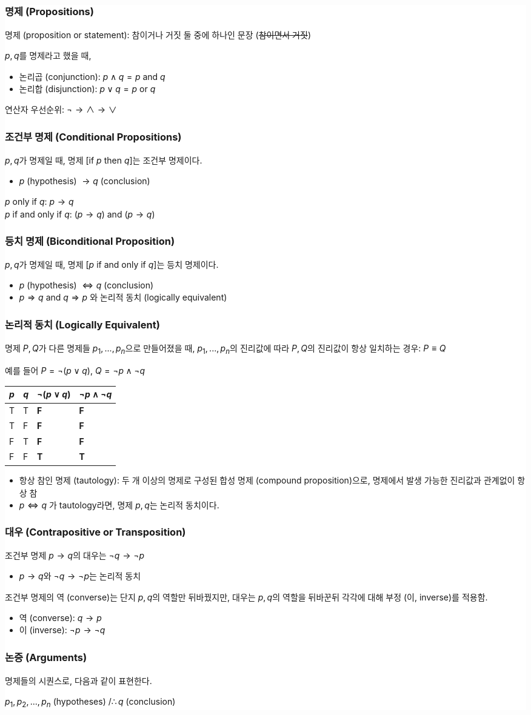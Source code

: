 ### 명제 (Propositions)
명제 (proposition or statement): 참이거나 거짓 둘 중에 하나인 문장 (~~참이면서 거짓~~)

$p, q$를 명제라고 했을 때,
* 논리곱 (conjunction): $p \wedge q = p \text{ and } q$
* 논리합 (disjunction): $p \vee q = p \text{ or } q$

연산자 우선순위: $\neg \rightarrow \wedge \rightarrow \vee$

### 조건부 명제 (Conditional Propositions)
$p, q$가 명제일 때, 명제 [if $p$ then $q$]는 조건부 명제이다.
- $p \text{ (hypothesis) } \rightarrow q \text{ (conclusion) }$

$p\text{ only if }q$: $p \rightarrow q$ <br>
$p\text{ if and only if }q$: $(p \rightarrow q) \text{ and } (p \rightarrow q)$

### 등치 명제 (Biconditional Proposition)
$p, q$가 명제일 때, 명제 [$p$ if and only if $q$]는 등치 명제이다.
- $p \text{ (hypothesis) } \iff q \text{ (conclusion) }$
- $p \Rightarrow q \text{ and }q \Rightarrow p$ 와 논리적 동치 (logically equivalent)

### 논리적 동치 (Logically Equivalent)
명제 $P, Q$가 다른 명제들 $p_{1}, ..., p_{n}$으로 만들어졌을 때, $p_{1}, ..., p_{n}$의 진리값에 따라 $P, Q$의 진리값이 항상 일치하는 경우: $P \equiv Q$

예를 들어 $P = \neg (p \vee q)$, $Q = \neg p \wedge \neg q$ <br>

|$p$|$q$|$\neg (p \vee q)$|$\neg p \wedge \neg q$|
|---|---|---|---|
|T|T|**F**|**F**|
|T|F|**F**|**F**|
|F|T|**F**|**F**|
|F|F|**T**|**T**|
    
- 항상 참인 명제 (tautology): 두 개 이상의 명제로 구성된 합성 명제 (compound proposition)으로, 명제에서 발생 가능한 진리값과 관계없이 항상 참
- $p \iff q$ 가 tautology라면, 명제 $p, q$는 논리적 동치이다.

### 대우 (Contrapositive or Transposition)
조건부 명제 $p \rightarrow q$의 대우는 $\neg q \rightarrow \neg p$
* $p \rightarrow q$와 $\neg q \rightarrow \neg p$는 논리적 동치

조건부 명제의 역 (converse)는 단지 $p, q$의 역할만 뒤바꿨지만, 대우는 $p, q$의 역할을 뒤바꾼뒤 각각에 대해 부정 (이, inverse)를 적용함.
- 역 (converse): $q\rightarrow p$
- 이 (inverse): $\neg p \rightarrow \neg q$

### 논증 (Arguments)
명제들의 시퀀스로, 다음과 같이 표현한다.

$p_{1},p_{2},...,p_{n} \text{ (hypotheses) }/\therefore q \text{ (conclusion) }$
